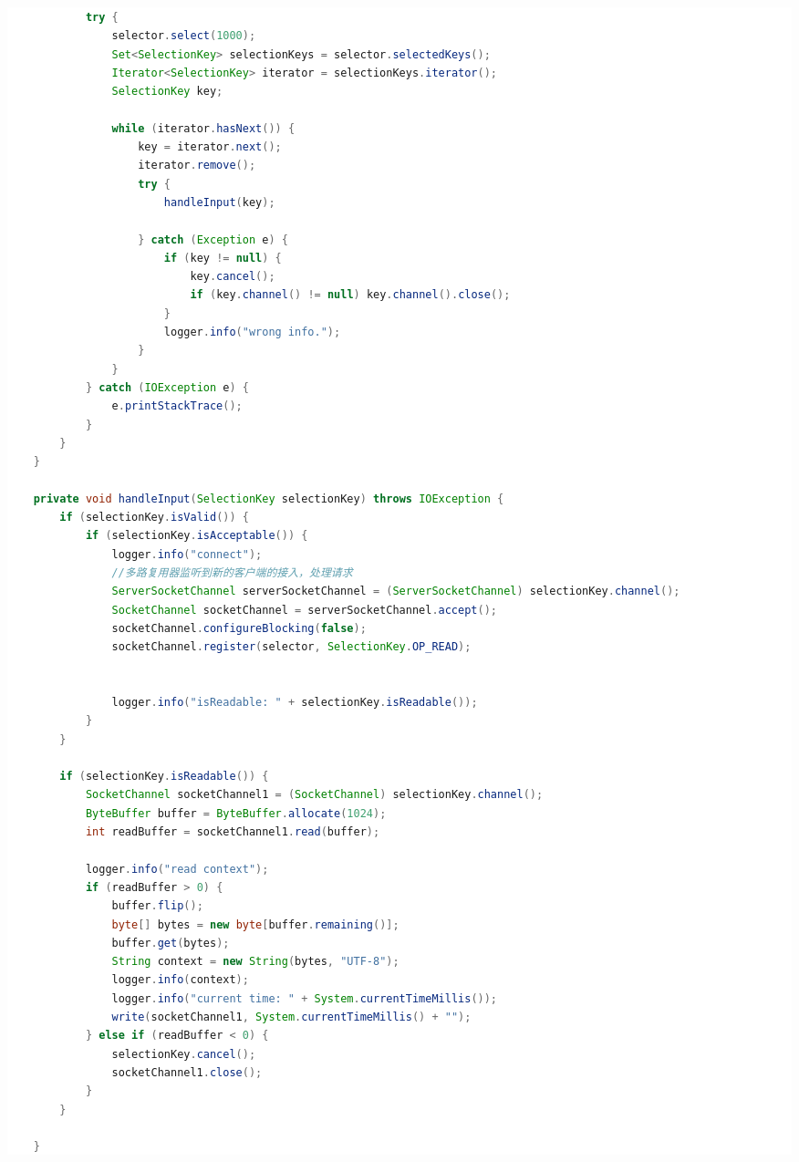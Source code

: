 ```java
            try {
                selector.select(1000);
                Set<SelectionKey> selectionKeys = selector.selectedKeys();
                Iterator<SelectionKey> iterator = selectionKeys.iterator();
                SelectionKey key;

                while (iterator.hasNext()) {
                    key = iterator.next();
                    iterator.remove();
                    try {
                        handleInput(key);

                    } catch (Exception e) {
                        if (key != null) {
                            key.cancel();
                            if (key.channel() != null) key.channel().close();
                        }
                        logger.info("wrong info.");
                    }
                }
            } catch (IOException e) {
                e.printStackTrace();
            }
        }
    }

    private void handleInput(SelectionKey selectionKey) throws IOException {
        if (selectionKey.isValid()) {
            if (selectionKey.isAcceptable()) {
                logger.info("connect");
                //多路复用器监听到新的客户端的接入，处理请求
                ServerSocketChannel serverSocketChannel = (ServerSocketChannel) selectionKey.channel();
                SocketChannel socketChannel = serverSocketChannel.accept();
                socketChannel.configureBlocking(false);
                socketChannel.register(selector, SelectionKey.OP_READ);


                logger.info("isReadable: " + selectionKey.isReadable());
            }
        }

        if (selectionKey.isReadable()) {
            SocketChannel socketChannel1 = (SocketChannel) selectionKey.channel();
            ByteBuffer buffer = ByteBuffer.allocate(1024);
            int readBuffer = socketChannel1.read(buffer);

            logger.info("read context");
            if (readBuffer > 0) {
                buffer.flip();
                byte[] bytes = new byte[buffer.remaining()];
                buffer.get(bytes);
                String context = new String(bytes, "UTF-8");
                logger.info(context);
                logger.info("current time: " + System.currentTimeMillis());
                write(socketChannel1, System.currentTimeMillis() + "");
            } else if (readBuffer < 0) {
                selectionKey.cancel();
                socketChannel1.close();
            }
        }

    }
```